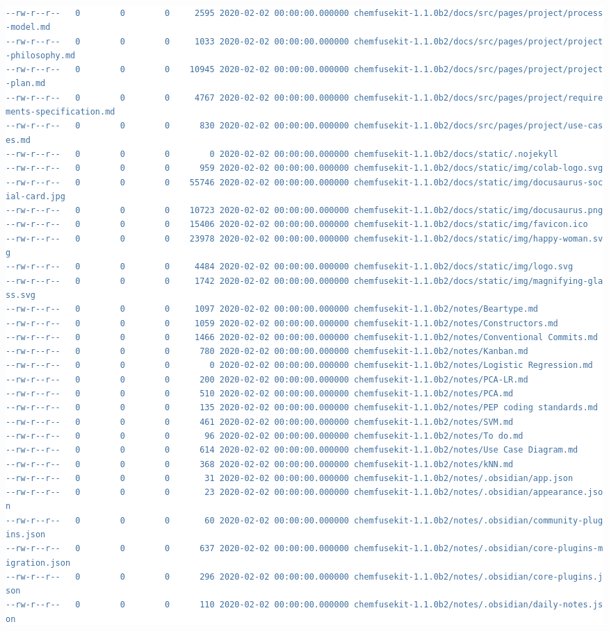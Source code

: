```diff
--rw-r--r--   0        0        0     2595 2020-02-02 00:00:00.000000 chemfusekit-1.1.0b2/docs/src/pages/project/process-model.md
--rw-r--r--   0        0        0     1033 2020-02-02 00:00:00.000000 chemfusekit-1.1.0b2/docs/src/pages/project/project-philosophy.md
--rw-r--r--   0        0        0    10945 2020-02-02 00:00:00.000000 chemfusekit-1.1.0b2/docs/src/pages/project/project-plan.md
--rw-r--r--   0        0        0     4767 2020-02-02 00:00:00.000000 chemfusekit-1.1.0b2/docs/src/pages/project/requirements-specification.md
--rw-r--r--   0        0        0      830 2020-02-02 00:00:00.000000 chemfusekit-1.1.0b2/docs/src/pages/project/use-cases.md
--rw-r--r--   0        0        0        0 2020-02-02 00:00:00.000000 chemfusekit-1.1.0b2/docs/static/.nojekyll
--rw-r--r--   0        0        0      959 2020-02-02 00:00:00.000000 chemfusekit-1.1.0b2/docs/static/img/colab-logo.svg
--rw-r--r--   0        0        0    55746 2020-02-02 00:00:00.000000 chemfusekit-1.1.0b2/docs/static/img/docusaurus-social-card.jpg
--rw-r--r--   0        0        0    10723 2020-02-02 00:00:00.000000 chemfusekit-1.1.0b2/docs/static/img/docusaurus.png
--rw-r--r--   0        0        0    15406 2020-02-02 00:00:00.000000 chemfusekit-1.1.0b2/docs/static/img/favicon.ico
--rw-r--r--   0        0        0    23978 2020-02-02 00:00:00.000000 chemfusekit-1.1.0b2/docs/static/img/happy-woman.svg
--rw-r--r--   0        0        0     4484 2020-02-02 00:00:00.000000 chemfusekit-1.1.0b2/docs/static/img/logo.svg
--rw-r--r--   0        0        0     1742 2020-02-02 00:00:00.000000 chemfusekit-1.1.0b2/docs/static/img/magnifying-glass.svg
--rw-r--r--   0        0        0     1097 2020-02-02 00:00:00.000000 chemfusekit-1.1.0b2/notes/Beartype.md
--rw-r--r--   0        0        0     1059 2020-02-02 00:00:00.000000 chemfusekit-1.1.0b2/notes/Constructors.md
--rw-r--r--   0        0        0     1466 2020-02-02 00:00:00.000000 chemfusekit-1.1.0b2/notes/Conventional Commits.md
--rw-r--r--   0        0        0      780 2020-02-02 00:00:00.000000 chemfusekit-1.1.0b2/notes/Kanban.md
--rw-r--r--   0        0        0        0 2020-02-02 00:00:00.000000 chemfusekit-1.1.0b2/notes/Logistic Regression.md
--rw-r--r--   0        0        0      200 2020-02-02 00:00:00.000000 chemfusekit-1.1.0b2/notes/PCA-LR.md
--rw-r--r--   0        0        0      510 2020-02-02 00:00:00.000000 chemfusekit-1.1.0b2/notes/PCA.md
--rw-r--r--   0        0        0      135 2020-02-02 00:00:00.000000 chemfusekit-1.1.0b2/notes/PEP coding standards.md
--rw-r--r--   0        0        0      461 2020-02-02 00:00:00.000000 chemfusekit-1.1.0b2/notes/SVM.md
--rw-r--r--   0        0        0       96 2020-02-02 00:00:00.000000 chemfusekit-1.1.0b2/notes/To do.md
--rw-r--r--   0        0        0      614 2020-02-02 00:00:00.000000 chemfusekit-1.1.0b2/notes/Use Case Diagram.md
--rw-r--r--   0        0        0      368 2020-02-02 00:00:00.000000 chemfusekit-1.1.0b2/notes/kNN.md
--rw-r--r--   0        0        0       31 2020-02-02 00:00:00.000000 chemfusekit-1.1.0b2/notes/.obsidian/app.json
--rw-r--r--   0        0        0       23 2020-02-02 00:00:00.000000 chemfusekit-1.1.0b2/notes/.obsidian/appearance.json
--rw-r--r--   0        0        0       60 2020-02-02 00:00:00.000000 chemfusekit-1.1.0b2/notes/.obsidian/community-plugins.json
--rw-r--r--   0        0        0      637 2020-02-02 00:00:00.000000 chemfusekit-1.1.0b2/notes/.obsidian/core-plugins-migration.json
--rw-r--r--   0        0        0      296 2020-02-02 00:00:00.000000 chemfusekit-1.1.0b2/notes/.obsidian/core-plugins.json
--rw-r--r--   0        0        0      110 2020-02-02 00:00:00.000000 chemfusekit-1.1.0b2/notes/.obsidian/daily-notes.json
```